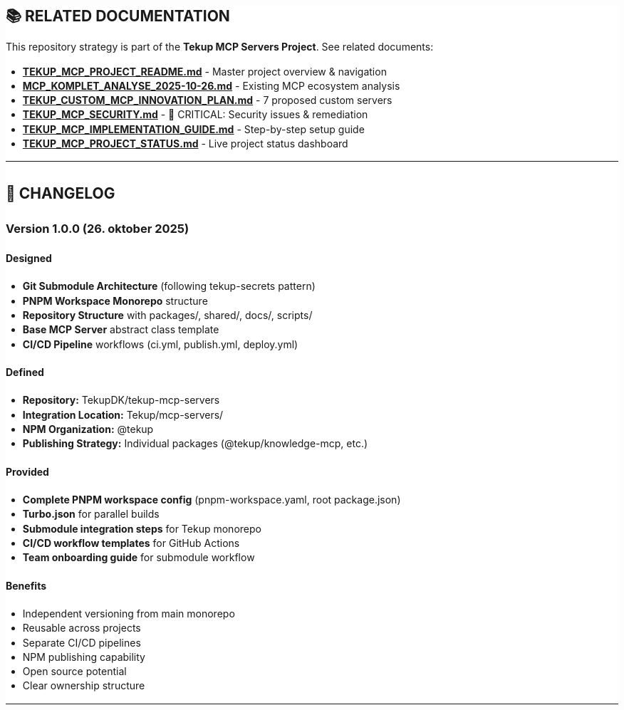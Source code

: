 
## 📚 RELATED DOCUMENTATION

This repository strategy is part of the **Tekup MCP Servers Project**. See related documents:

- **[TEKUP_MCP_PROJECT_README.md](./TEKUP_MCP_PROJECT_README.md)** - Master project overview & navigation
- **[MCP_KOMPLET_ANALYSE_2025-10-26.md](./MCP_KOMPLET_ANALYSE_2025-10-26.md)** - Existing MCP ecosystem analysis
- **[TEKUP_CUSTOM_MCP_INNOVATION_PLAN.md](./TEKUP_CUSTOM_MCP_INNOVATION_PLAN.md)** - 7 proposed custom servers
- **[TEKUP_MCP_SECURITY.md](./TEKUP_MCP_SECURITY.md)** - 🔴 CRITICAL: Security issues & remediation
- **[TEKUP_MCP_IMPLEMENTATION_GUIDE.md](./TEKUP_MCP_IMPLEMENTATION_GUIDE.md)** - Step-by-step setup guide
- **[TEKUP_MCP_PROJECT_STATUS.md](./TEKUP_MCP_PROJECT_STATUS.md)** - Live project status dashboard

---

## 📝 CHANGELOG

### Version 1.0.0 (26. oktober 2025)

#### Designed

- **Git Submodule Architecture** (following tekup-secrets pattern)
- **PNPM Workspace Monorepo** structure
- **Repository Structure** with packages/, shared/, docs/, scripts/
- **Base MCP Server** abstract class template
- **CI/CD Pipeline** workflows (ci.yml, publish.yml, deploy.yml)

#### Defined

- **Repository:** TekupDK/tekup-mcp-servers
- **Integration Location:** Tekup/mcp-servers/
- **NPM Organization:** @tekup
- **Publishing Strategy:** Individual packages (@tekup/knowledge-mcp, etc.)

#### Provided

- **Complete PNPM workspace config** (pnpm-workspace.yaml, root package.json)
- **Turbo.json** for parallel builds
- **Submodule integration steps** for Tekup monorepo
- **CI/CD workflow templates** for GitHub Actions
- **Team onboarding guide** for submodule workflow

#### Benefits

- Independent versioning from main monorepo
- Reusable across projects
- Separate CI/CD pipelines
- NPM publishing capability
- Open source potential
- Clear ownership structure

---